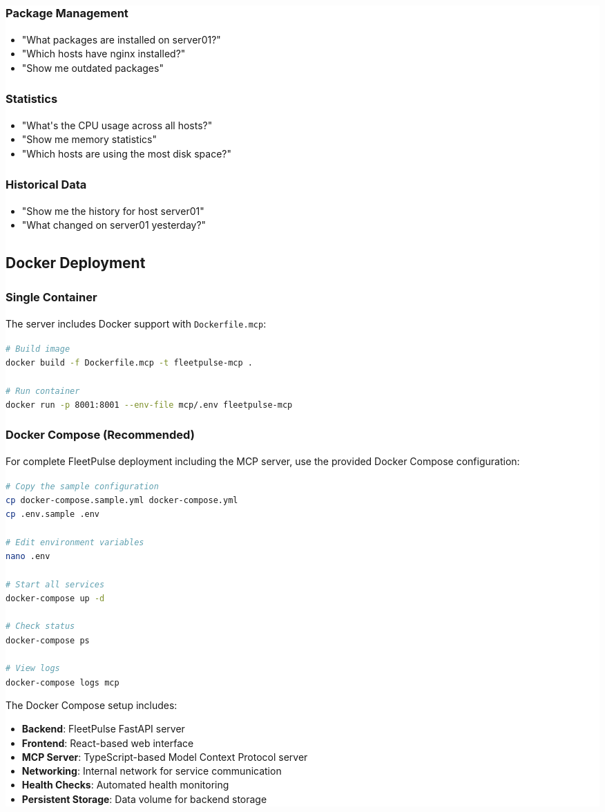 ### Package Management
- "What packages are installed on server01?"
- "Which hosts have nginx installed?"
- "Show me outdated packages"

### Statistics
- "What's the CPU usage across all hosts?"
- "Show me memory statistics"
- "Which hosts are using the most disk space?"

### Historical Data
- "Show me the history for host server01"
- "What changed on server01 yesterday?"

## Docker Deployment

### Single Container

The server includes Docker support with `Dockerfile.mcp`:

```bash
# Build image
docker build -f Dockerfile.mcp -t fleetpulse-mcp .

# Run container
docker run -p 8001:8001 --env-file mcp/.env fleetpulse-mcp
```

### Docker Compose (Recommended)

For complete FleetPulse deployment including the MCP server, use the provided Docker Compose configuration:

```bash
# Copy the sample configuration
cp docker-compose.sample.yml docker-compose.yml
cp .env.sample .env

# Edit environment variables
nano .env

# Start all services
docker-compose up -d

# Check status
docker-compose ps

# View logs
docker-compose logs mcp
```

The Docker Compose setup includes:
- **Backend**: FleetPulse FastAPI server
- **Frontend**: React-based web interface
- **MCP Server**: TypeScript-based Model Context Protocol server
- **Networking**: Internal network for service communication
- **Health Checks**: Automated health monitoring
- **Persistent Storage**: Data volume for backend storage
